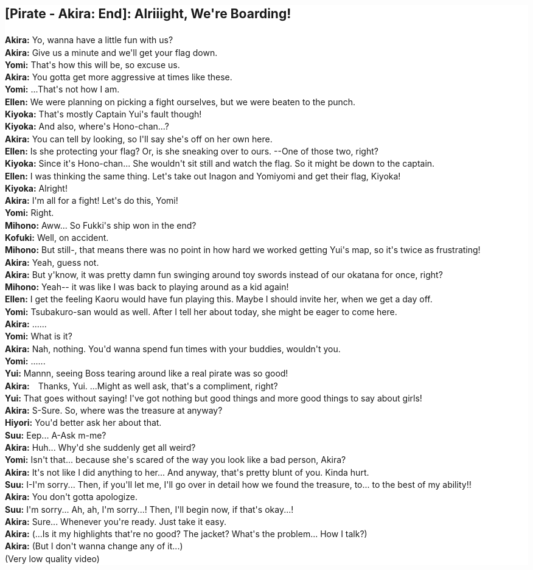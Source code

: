 ## [Pirate - Akira: End]: Alriiight, We're Boarding\!
**Akira:** Yo, wanna have a little fun with us\?  
**Akira:** Give us a minute and we'll get your flag down\.  
**Yomi:** That's how this will be, so excuse us\.  
**Akira:** You gotta get more aggressive at times like these\.  
**Yomi:** \.\.\.That's not how I am\.  
**Ellen:** We were planning on picking a fight ourselves, but we were beaten to the punch\.  
**Kiyoka:** That's mostly Captain Yui's fault though\!  
**Kiyoka:** And also, where's Hono-chan\.\.\.\?  
**Akira:** You can tell by looking, so I'll say she's off on her own here\.  
**Ellen:** Is she protecting your flag\? Or, is she sneaking over to ours\. --One of those two, right\?  
**Kiyoka:** Since it's Hono-chan\.\.\. She wouldn't sit still and watch the flag\. So it might be down to the captain\.  
**Ellen:** I was thinking the same thing\. Let's take out Inagon and Yomiyomi and get their flag, Kiyoka\!  
**Kiyoka:** Alright\!  
**Akira:** I'm all for a fight\! Let's do this, Yomi\!  
**Yomi:** Right\.  
**Mihono:** Aww\.\.\. So Fukki's ship won in the end\?  
**Kofuki:** Well, on accident\.  
**Mihono:** But still-, that means there was no point in how hard we worked getting Yui's map, so it's twice as frustrating\!  
**Akira:** Yeah, guess not\.  
**Akira:** But y'know, it was pretty damn fun swinging around toy swords instead of our okatana for once, right\?  
**Mihono:** Yeah-- it was like I was back to playing around as a kid again\!  
**Ellen:** I get the feeling Kaoru would have fun playing this\. Maybe I should invite her, when we get a day off\.  
**Yomi:** Tsubakuro-san would as well\. After I tell her about today, she might be eager to come here\.  
**Akira:** \.\.\.\.\.\.  
**Yomi:** What is it\?  
**Akira:** Nah, nothing\. You'd wanna spend fun times with your buddies, wouldn't you\.  
**Yomi:** \.\.\.\.\.\.  
**Yui:** Mannn, seeing Boss tearing around like a real pirate was so good\!  
**Akira:**　Thanks, Yui\. \.\.\.Might as well ask, that's a compliment, right\?  
**Yui:** That goes without saying\! I've got nothing but good things and more good things to say about girls\!  
**Akira:** S-Sure\. So, where was the treasure at anyway\?  
**Hiyori:** You'd better ask her about that\.  
**Suu:** Eep\.\.\. A-Ask m-me\?  
**Akira:** Huh\.\.\. Why'd she suddenly get all weird\?  
**Yomi:** Isn't that\.\.\. because she's scared of the way you look like a bad person, Akira\?  
**Akira:** It's not like I did anything to her\.\.\. And anyway, that's pretty blunt of you\. Kinda hurt\.  
**Suu:** I-I'm sorry\.\.\. Then, if you'll let me, I'll go over in detail how we found the treasure, to\.\.\. to the best of my ability\!\!  
**Akira:** You don't gotta apologize\.  
**Suu:** I'm sorry\.\.\. Ah, ah, I'm sorry\.\.\.\! Then, I'll begin now, if that's okay\.\.\.\!  
**Akira:** Sure\.\.\. Whenever you're ready\. Just take it easy\.  
**Akira:** (\.\.\.Is it my highlights that're no good\? The jacket\? What's the problem\.\.\. How I talk\?\)  
**Akira:** (But I don't wanna change any of it\.\.\.\)  
(Very low quality video\)
